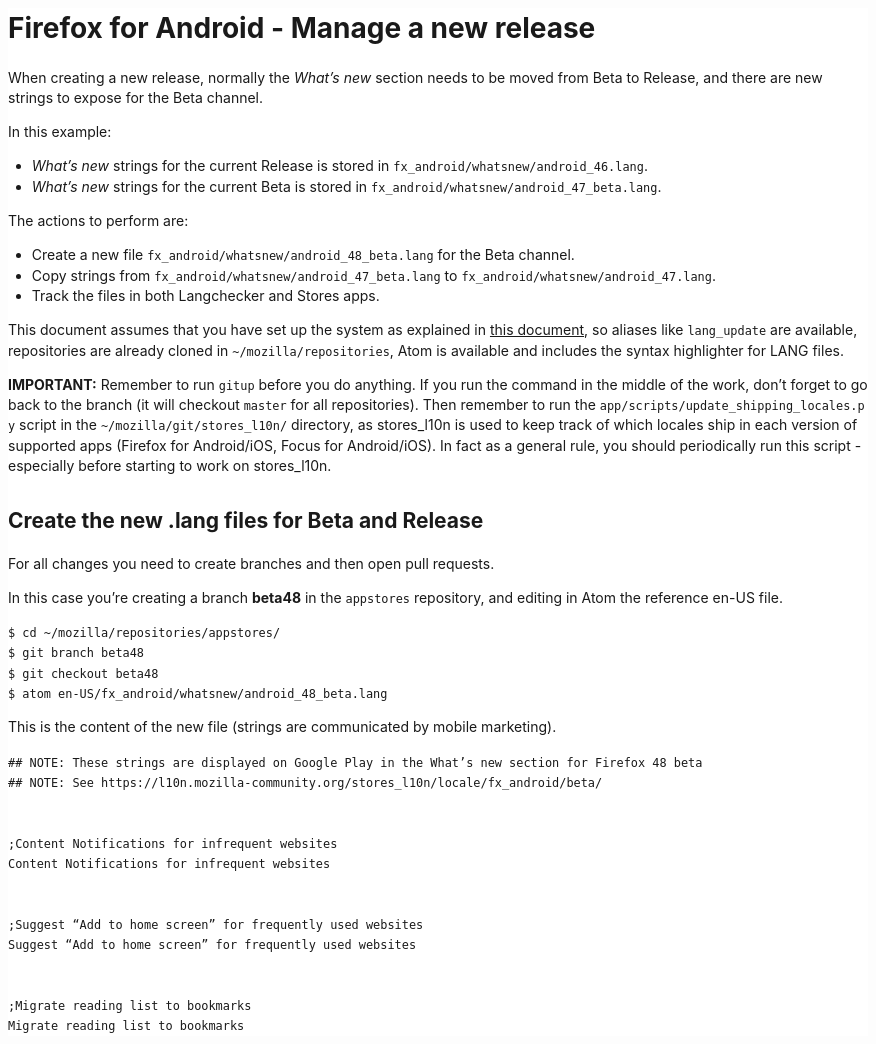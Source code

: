 # Firefox for Android - Manage a new release

When creating a new release, normally the *What’s new* section needs to be moved from Beta to Release, and there are new strings to expose for the Beta channel.

In this example:
* *What’s new* strings for the current Release is stored in `fx_android/whatsnew/android_46.lang`.
* *What’s new* strings for the current Beta is stored in `fx_android/whatsnew/android_47_beta.lang`.

The actions to perform are:
* Create a new file `fx_android/whatsnew/android_48_beta.lang` for the Beta channel.
* Copy strings from `fx_android/whatsnew/android_47_beta.lang` to `fx_android/whatsnew/android_47.lang`.
* Track the files in both Langchecker and Stores apps.

This document assumes that you have set up the system as explained in [this document](../../config/setup_l10ndrivers_vm.md), so aliases like `lang_update` are available, repositories are already cloned in `~/mozilla/repositories`, Atom is available and includes the syntax highlighter for LANG files.

**IMPORTANT:** Remember to run `gitup` before you do anything. If you run the command in the middle of the work, don’t forget to go back to the branch (it will checkout `master` for all repositories).
Then remember to run the `app/scripts/update_shipping_locales.py` script in the `~/mozilla/git/stores_l10n/` directory, as stores_l10n is used to keep track of which locales ship in each version of supported apps (Firefox for Android/iOS, Focus for Android/iOS). In fact as a general rule, you should periodically run this script - especially before starting to work on stores_l10n.

## Create the new .lang files for Beta and Release

For all changes you need to create branches and then open pull requests.

In this case you’re creating a branch **beta48** in the `appstores` repository, and editing in Atom the reference en-US file.

```BASH
$ cd ~/mozilla/repositories/appstores/
$ git branch beta48
$ git checkout beta48
$ atom en-US/fx_android/whatsnew/android_48_beta.lang
```

This is the content of the new file (strings are communicated by mobile marketing).

```
## NOTE: These strings are displayed on Google Play in the What’s new section for Firefox 48 beta
## NOTE: See https://l10n.mozilla-community.org/stores_l10n/locale/fx_android/beta/


;Content Notifications for infrequent websites
Content Notifications for infrequent websites


;Suggest “Add to home screen” for frequently used websites
Suggest “Add to home screen” for frequently used websites


;Migrate reading list to bookmarks
Migrate reading list to bookmarks
```
